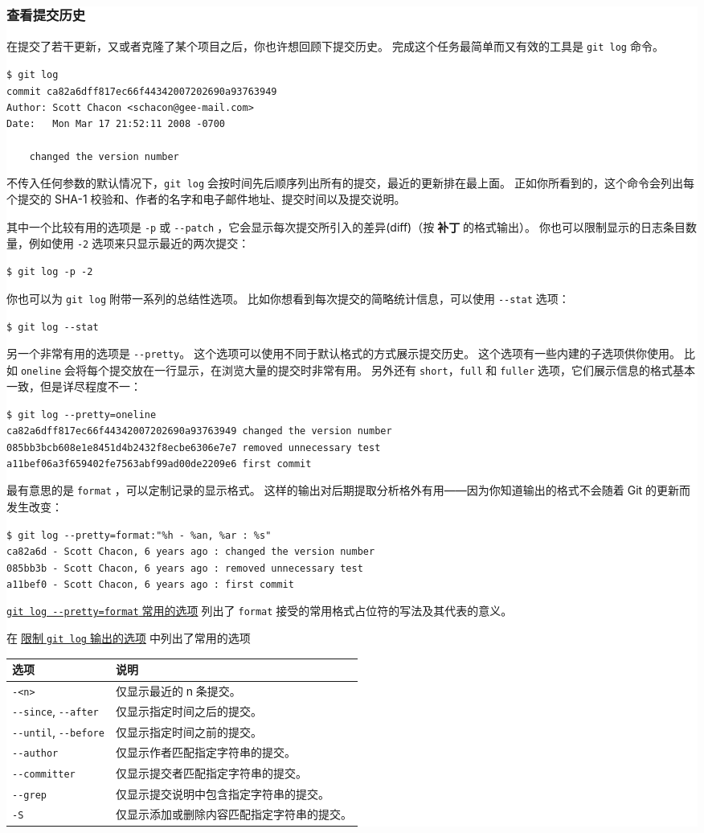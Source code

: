 ### 查看提交历史

在提交了若干更新，又或者克隆了某个项目之后，你也许想回顾下提交历史。 完成这个任务最简单而又有效的工具是 `git log` 命令。

```console
$ git log
commit ca82a6dff817ec66f44342007202690a93763949
Author: Scott Chacon <schacon@gee-mail.com>
Date:   Mon Mar 17 21:52:11 2008 -0700

    changed the version number
```

不传入任何参数的默认情况下，`git log` 会按时间先后顺序列出所有的提交，最近的更新排在最上面。 正如你所看到的，这个命令会列出每个提交的 SHA-1 校验和、作者的名字和电子邮件地址、提交时间以及提交说明。

其中一个比较有用的选项是 `-p` 或 `--patch` ，它会显示每次提交所引入的差异(diff)（按 **补丁** 的格式输出）。 你也可以限制显示的日志条目数量，例如使用 `-2` 选项来只显示最近的两次提交：

```console
$ git log -p -2
```

你也可以为 `git log` 附带一系列的总结性选项。 比如你想看到每次提交的简略统计信息，可以使用 `--stat` 选项：

```console
$ git log --stat
```

另一个非常有用的选项是 `--pretty`。 这个选项可以使用不同于默认格式的方式展示提交历史。 这个选项有一些内建的子选项供你使用。 比如 `oneline` 会将每个提交放在一行显示，在浏览大量的提交时非常有用。 另外还有 `short`，`full` 和 `fuller` 选项，它们展示信息的格式基本一致，但是详尽程度不一：

```console
$ git log --pretty=oneline
ca82a6dff817ec66f44342007202690a93763949 changed the version number
085bb3bcb608e1e8451d4b2432f8ecbe6306e7e7 removed unnecessary test
a11bef06a3f659402fe7563abf99ad00de2209e6 first commit
```

最有意思的是 `format` ，可以定制记录的显示格式。 这样的输出对后期提取分析格外有用——因为你知道输出的格式不会随着 Git 的更新而发生改变：

```console
$ git log --pretty=format:"%h - %an, %ar : %s"
ca82a6d - Scott Chacon, 6 years ago : changed the version number
085bb3b - Scott Chacon, 6 years ago : removed unnecessary test
a11bef0 - Scott Chacon, 6 years ago : first commit
```

[`git log --pretty=format` 常用的选项](https://git-scm.com/book/zh/v2/ch00/pretty_format) 列出了 `format` 接受的常用格式占位符的写法及其代表的意义。

在 [限制 `git log` 输出的选项](https://git-scm.com/book/zh/v2/ch00/limit_options) 中列出了常用的选项

| 选项                  | 说明                                       |
| :-------------------- | :----------------------------------------- |
| `-<n>`                | 仅显示最近的 n 条提交。                    |
| `--since`, `--after`  | 仅显示指定时间之后的提交。                 |
| `--until`, `--before` | 仅显示指定时间之前的提交。                 |
| `--author`            | 仅显示作者匹配指定字符串的提交。           |
| `--committer`         | 仅显示提交者匹配指定字符串的提交。         |
| `--grep`              | 仅显示提交说明中包含指定字符串的提交。     |
| `-S`                  | 仅显示添加或删除内容匹配指定字符串的提交。 |
